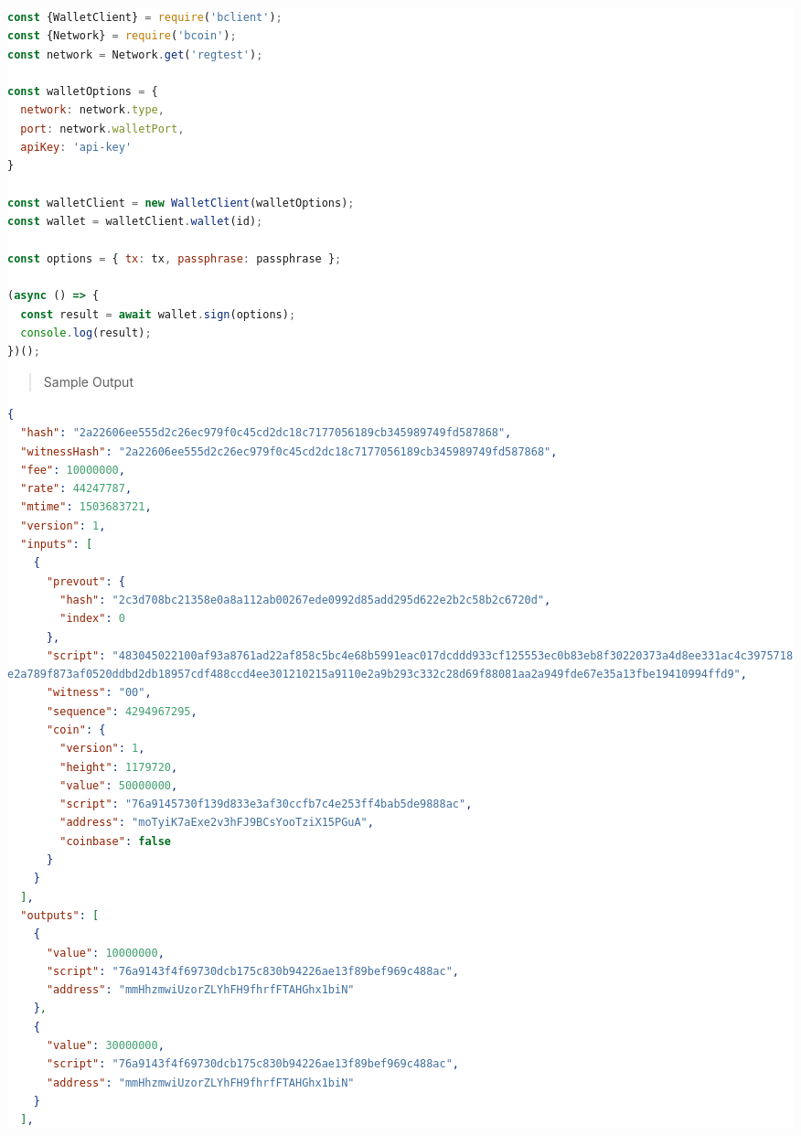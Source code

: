 ```javascript
const {WalletClient} = require('bclient');
const {Network} = require('bcoin');
const network = Network.get('regtest');

const walletOptions = {
  network: network.type,
  port: network.walletPort,
  apiKey: 'api-key'
}

const walletClient = new WalletClient(walletOptions);
const wallet = walletClient.wallet(id);

const options = { tx: tx, passphrase: passphrase };

(async () => {
  const result = await wallet.sign(options);
  console.log(result);
})();
```

> Sample Output

```json
{
  "hash": "2a22606ee555d2c26ec979f0c45cd2dc18c7177056189cb345989749fd587868",
  "witnessHash": "2a22606ee555d2c26ec979f0c45cd2dc18c7177056189cb345989749fd587868",
  "fee": 10000000,
  "rate": 44247787,
  "mtime": 1503683721,
  "version": 1,
  "inputs": [
    {
      "prevout": {
        "hash": "2c3d708bc21358e0a8a112ab00267ede0992d85add295d622e2b2c58b2c6720d",
        "index": 0
      },
      "script": "483045022100af93a8761ad22af858c5bc4e68b5991eac017dcddd933cf125553ec0b83eb8f30220373a4d8ee331ac4c3975718e2a789f873af0520ddbd2db18957cdf488ccd4ee301210215a9110e2a9b293c332c28d69f88081aa2a949fde67e35a13fbe19410994ffd9",
      "witness": "00",
      "sequence": 4294967295,
      "coin": {
        "version": 1,
        "height": 1179720,
        "value": 50000000,
        "script": "76a9145730f139d833e3af30ccfb7c4e253ff4bab5de9888ac",
        "address": "moTyiK7aExe2v3hFJ9BCsYooTziX15PGuA",
        "coinbase": false
      }
    }
  ],
  "outputs": [
    {
      "value": 10000000,
      "script": "76a9143f4f69730dcb175c830b94226ae13f89bef969c488ac",
      "address": "mmHhzmwiUzorZLYhFH9fhrfFTAHGhx1biN"
    },
    {
      "value": 30000000,
      "script": "76a9143f4f69730dcb175c830b94226ae13f89bef969c488ac",
      "address": "mmHhzmwiUzorZLYhFH9fhrfFTAHGhx1biN"
    }
  ],
```